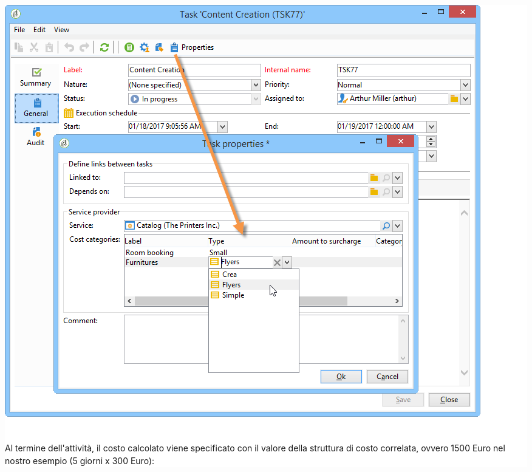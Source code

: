    ![](assets/s_user_cost_mgmt_sample_16.png)

   Al termine dell&#39;attività, il costo calcolato viene specificato con il valore della struttura di costo correlata, ovvero 1500 Euro nel nostro esempio (5 giorni x 300 Euro):
